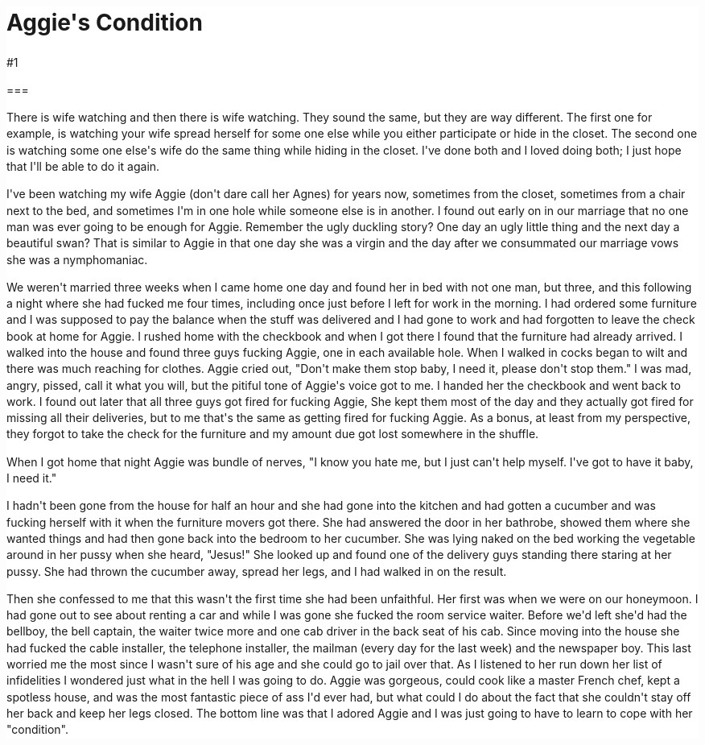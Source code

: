 Aggie's Condition
=================
#1 

===

There is wife watching and then there is wife watching. They sound the same, but they are way different. The first one for example, is watching your wife spread herself for some one else while you either participate or hide in the closet. The second one is watching some one else's wife do the same thing while hiding in the closet. I've done both and I loved doing both; I just hope that I'll be able to do it again. 

I've been watching my wife Aggie (don't dare call her Agnes) for years now, sometimes from the closet, sometimes from a chair next to the bed, and sometimes I'm in one hole while someone else is in another. I found out early on in our marriage that no one man was ever going to be enough for Aggie. Remember the ugly duckling story? One day an ugly little thing and the next day a beautiful swan? That is similar to Aggie in that one day she was a virgin and the day after we consummated our marriage vows she was a nymphomaniac. 

We weren't married three weeks when I came home one day and found her in bed with not one man, but three, and this following a night where she had fucked me four times, including once just before I left for work in the morning. I had ordered some furniture and I was supposed to pay the balance when the stuff was delivered and I had gone to work and had forgotten to leave the check book at home for Aggie. I rushed home with the checkbook and when I got there I found that the furniture had already arrived. I walked into the house and found three guys fucking Aggie, one in each available hole. When I walked in cocks began to wilt and there was much reaching for clothes. Aggie cried out, "Don't make them stop baby, I need it, please don't stop them." I was mad, angry, pissed, call it what you will, but the pitiful tone of Aggie's voice got to me. I handed her the checkbook and went back to work. I found out later that all three guys got fired for fucking Aggie, She kept them most of the day and they actually got fired for missing all their deliveries, but to me that's the same as getting fired for fucking Aggie. As a bonus, at least from my perspective, they forgot to take the check for the furniture and my amount due got lost somewhere in the shuffle. 

When I got home that night Aggie was bundle of nerves, "I know you hate me, but I just can't help myself. I've got to have it baby, I need it." 

I hadn't been gone from the house for half an hour and she had gone into the kitchen and had gotten a cucumber and was fucking herself with it when the furniture movers got there. She had answered the door in her bathrobe, showed them where she wanted things and had then gone back into the bedroom to her cucumber. She was lying naked on the bed working the vegetable around in her pussy when she heard, "Jesus!" She looked up and found one of the delivery guys standing there staring at her pussy. She had thrown the cucumber away, spread her legs, and I had walked in on the result. 

Then she confessed to me that this wasn't the first time she had been unfaithful. Her first was when we were on our honeymoon. I had gone out to see about renting a car and while I was gone she fucked the room service waiter. Before we'd left she'd had the bellboy, the bell captain, the waiter twice more and one cab driver in the back seat of his cab. Since moving into the house she had fucked the cable installer, the telephone installer, the mailman (every day for the last week) and the newspaper boy. This last worried me the most since I wasn't sure of his age and she could go to jail over that. As I listened to her run down her list of infidelities I wondered just what in the hell I was going to do. Aggie was gorgeous, could cook like a master French chef, kept a spotless house, and was the most fantastic piece of ass I'd ever had, but what could I do about the fact that she couldn't stay off her back and keep her legs closed. The bottom line was that I adored Aggie and I was just going to have to learn to cope with her "condition". 

